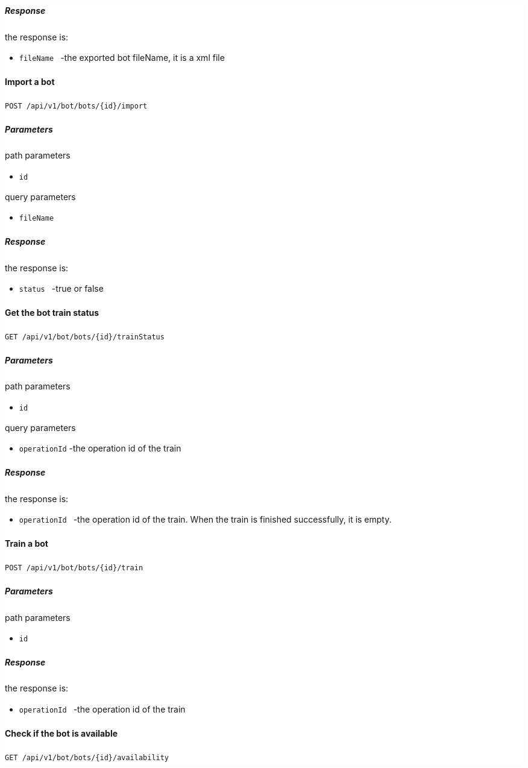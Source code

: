 ##### Response
the response is:

  - `fileName ` -the exported bot fileName, it is a xml file

#### Import a bot

  `POST /api/v1/bot/bots/{id}/import`

##### Parameters
path parameters

  - `id`

query parameters

  - `fileName`

##### Response
the response is:

  - `status ` -true or false

#### Get the bot train status

  `GET /api/v1/bot/bots/{id}/trainStatus`

##### Parameters
path parameters
  
  - `id`

query parameters

  - `operationId` -the operation id of the train

##### Response
the response is:

  - `operationId ` -the operation id of the train. When the train is finished successfully, it is empty.

#### Train a bot

  `POST /api/v1/bot/bots/{id}/train`

##### Parameters
path parameters
  
  - `id`

##### Response
the response is:

  - `operationId ` -the operation id of the train

#### Check if the bot is available

  `GET /api/v1/bot/bots/{id}/availability`

